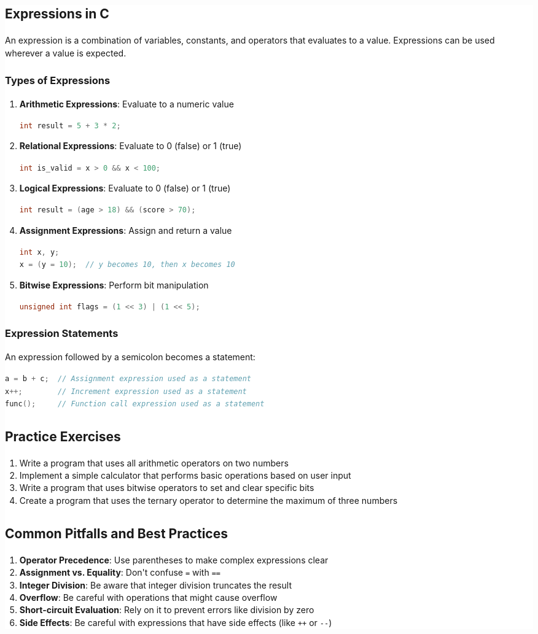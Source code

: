 ## Expressions in C

An expression is a combination of variables, constants, and operators that evaluates to a value. Expressions can be used wherever a value is expected.

### Types of Expressions

1. **Arithmetic Expressions**: Evaluate to a numeric value
   ```c
   int result = 5 + 3 * 2;
   ```

2. **Relational Expressions**: Evaluate to 0 (false) or 1 (true)
   ```c
   int is_valid = x > 0 && x < 100;
   ```

3. **Logical Expressions**: Evaluate to 0 (false) or 1 (true)
   ```c
   int result = (age > 18) && (score > 70);
   ```

4. **Assignment Expressions**: Assign and return a value
   ```c
   int x, y;
   x = (y = 10);  // y becomes 10, then x becomes 10
   ```

5. **Bitwise Expressions**: Perform bit manipulation
   ```c
   unsigned int flags = (1 << 3) | (1 << 5);
   ```

### Expression Statements
An expression followed by a semicolon becomes a statement:

```c
a = b + c;  // Assignment expression used as a statement
x++;        // Increment expression used as a statement
func();     // Function call expression used as a statement
```

## Practice Exercises

1. Write a program that uses all arithmetic operators on two numbers
2. Implement a simple calculator that performs basic operations based on user input
3. Write a program that uses bitwise operators to set and clear specific bits
4. Create a program that uses the ternary operator to determine the maximum of three numbers

## Common Pitfalls and Best Practices

1. **Operator Precedence**: Use parentheses to make complex expressions clear
2. **Assignment vs. Equality**: Don't confuse `=` with `==`
3. **Integer Division**: Be aware that integer division truncates the result
4. **Overflow**: Be careful with operations that might cause overflow
5. **Short-circuit Evaluation**: Rely on it to prevent errors like division by zero
6. **Side Effects**: Be careful with expressions that have side effects (like `++` or `--`)

